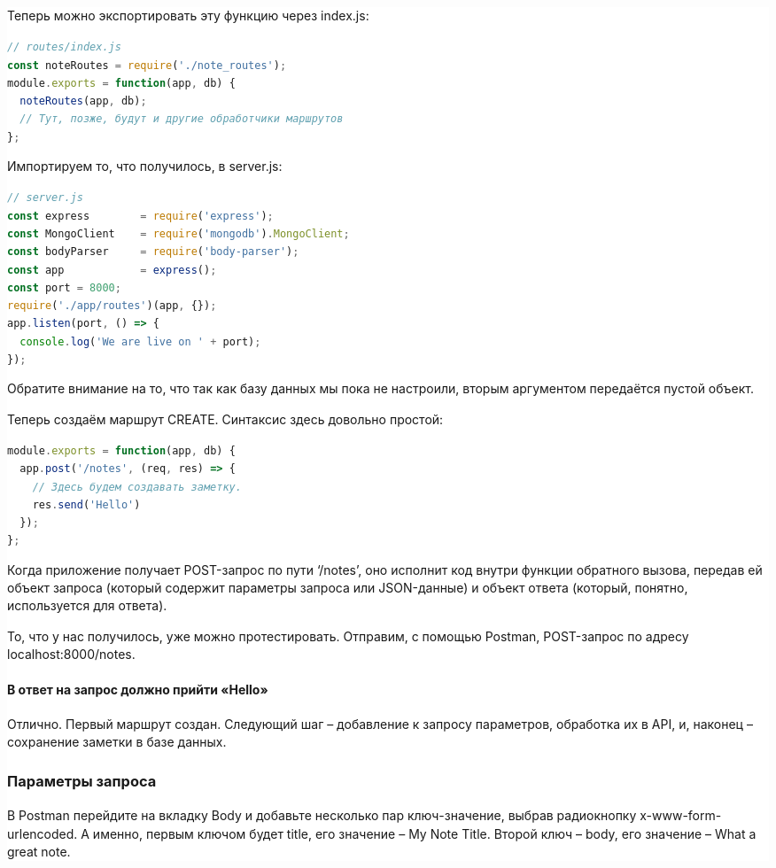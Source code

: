 Теперь можно экспортировать эту функцию через index.js:

```javascript
// routes/index.js
const noteRoutes = require('./note_routes');
module.exports = function(app, db) {
  noteRoutes(app, db);
  // Тут, позже, будут и другие обработчики маршрутов 
};
```

Импортируем то, что получилось, в server.js:

```javascript
// server.js
const express        = require('express');
const MongoClient    = require('mongodb').MongoClient;
const bodyParser     = require('body-parser');
const app            = express();
const port = 8000;
require('./app/routes')(app, {});
app.listen(port, () => {
  console.log('We are live on ' + port);
});
```

Обратите внимание на то, что так как базу данных мы пока не настроили, вторым аргументом передаётся пустой объект.

Теперь создаём маршрут CREATE. Синтаксис здесь довольно простой:

```javascript
module.exports = function(app, db) {
  app.post('/notes', (req, res) => {
    // Здесь будем создавать заметку.
    res.send('Hello')
  });
};
```

Когда приложение получает POST-запрос по пути ‘/notes’, оно исполнит код внутри функции обратного вызова, передав ей объект запроса (который содержит параметры запроса или JSON-данные) и объект ответа (который, понятно, используется для ответа).

То, что у нас получилось, уже можно протестировать. Отправим, с помощью Postman, POST-запрос по адресу localhost:8000/notes.


#### В ответ на запрос должно прийти «Hello»

Отлично. Первый маршрут создан. Следующий шаг – добавление к запросу параметров, обработка их в API, и, наконец – сохранение заметки в базе данных.

### Параметры запроса

В Postman перейдите на вкладку Body и добавьте несколько пар ключ-значение, выбрав радиокнопку x-www-form-urlencoded. А именно, первым ключом будет title, его значение – My Note Title. Второй ключ – body, его значение – What a great note.
